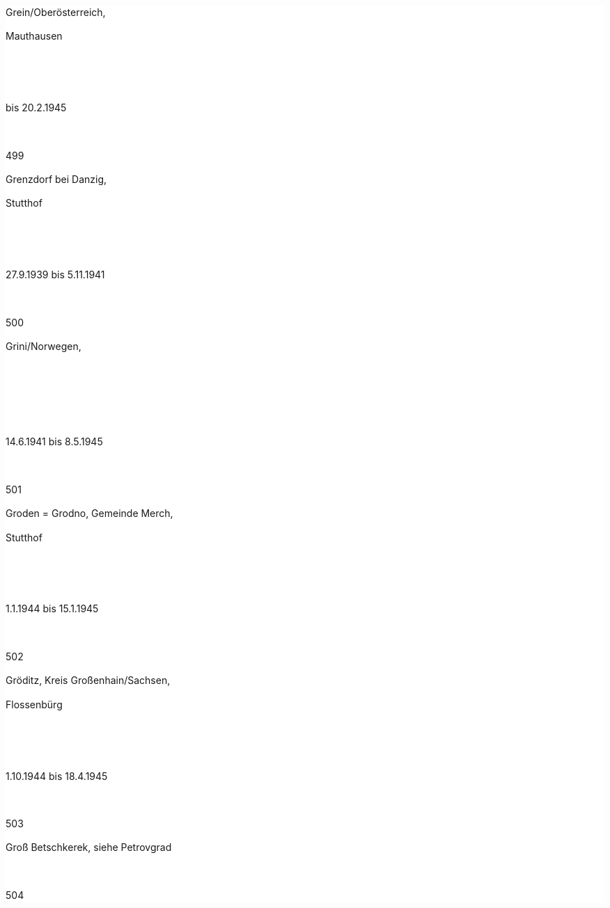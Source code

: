 Grein/Oberösterreich,

Mauthausen

 

 

bis 20.2.1945

 

499

Grenzdorf bei Danzig,

Stutthof

 

 

27.9.1939 bis 5.11.1941

 

500

Grini/Norwegen,

 

 

 

14.6.1941 bis 8.5.1945

 

501

Groden = Grodno, Gemeinde Merch,

Stutthof

 

 

1.1.1944 bis 15.1.1945

 

502

Gröditz, Kreis Großenhain/Sachsen,

Flossenbürg

 

 

1.10.1944 bis 18.4.1945

 

503

Groß Betschkerek, siehe Petrovgrad

 

504
